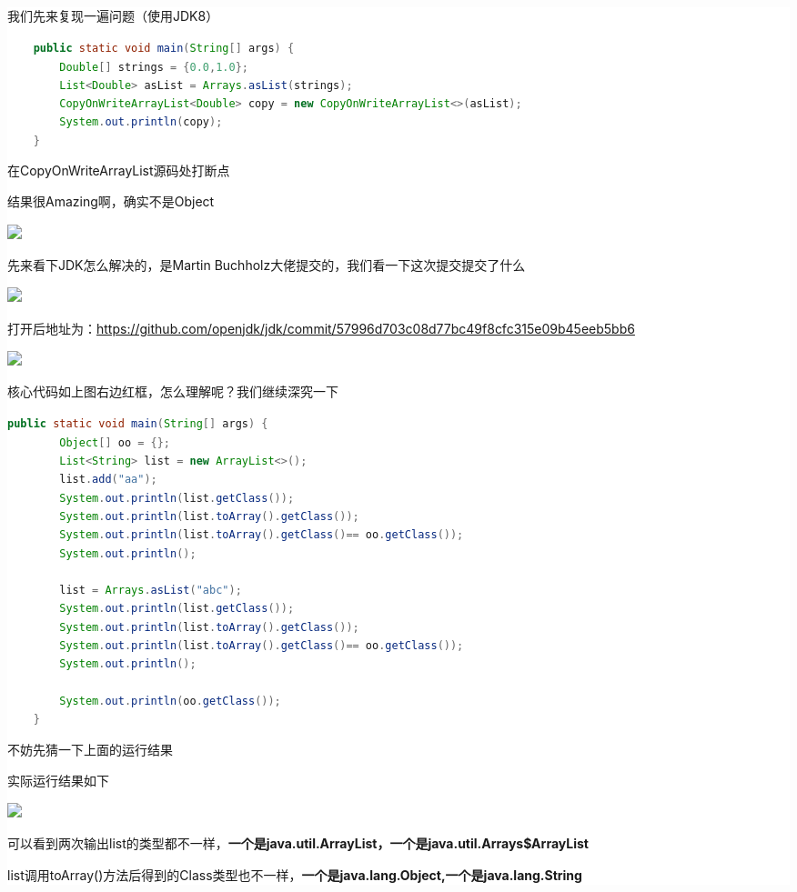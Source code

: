 我们先来复现一遍问题（使用JDK8）

~~~java
    public static void main(String[] args) {
        Double[] strings = {0.0,1.0};
        List<Double> asList = Arrays.asList(strings);
        CopyOnWriteArrayList<Double> copy = new CopyOnWriteArrayList<>(asList);
        System.out.println(copy);
    }
~~~

在CopyOnWriteArrayList源码处打断点

结果很Amazing啊，确实不是Object

![](https://teamblog-1254331889.cos.ap-guangzhou.myqcloud.com/monster/202206261511679.png)

先来看下JDK怎么解决的，是Martin Buchholz大佬提交的，我们看一下这次提交提交了什么

![](https://teamblog-1254331889.cos.ap-guangzhou.myqcloud.com/monster/202206261518631.png)

打开后地址为：https://github.com/openjdk/jdk/commit/57996d703c08d77bc49f8cfc315e09b45eeb5bb6

![](https://teamblog-1254331889.cos.ap-guangzhou.myqcloud.com/monster/202206261520745.png)

核心代码如上图右边红框，怎么理解呢？我们继续深究一下

```java
public static void main(String[] args) {
        Object[] oo = {};
        List<String> list = new ArrayList<>();
        list.add("aa");
        System.out.println(list.getClass());
        System.out.println(list.toArray().getClass());
        System.out.println(list.toArray().getClass()== oo.getClass());
        System.out.println();

        list = Arrays.asList("abc");
        System.out.println(list.getClass());
        System.out.println(list.toArray().getClass());
        System.out.println(list.toArray().getClass()== oo.getClass());
        System.out.println();

        System.out.println(oo.getClass());
    }
```

不妨先猜一下上面的运行结果

实际运行结果如下

![](https://teamblog-1254331889.cos.ap-guangzhou.myqcloud.com/monster/202206261525769.png)

可以看到两次输出list的类型都不一样，**一个是java.util.ArrayList，一个是java.util.Arrays$ArrayList**

list调用toArray()方法后得到的Class类型也不一样，**一个是java.lang.Object,一个是java.lang.String**
